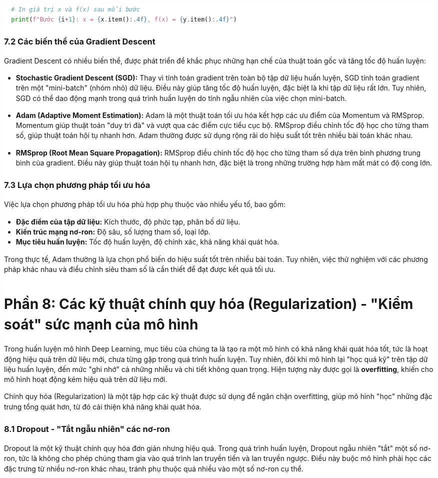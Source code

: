 ```python
  # In giá trị x và f(x) sau mỗi bước
  print(f"Bước {i+1}: x = {x.item():.4f}, f(x) = {y.item():.4f}")
```

### 7.2 Các biến thể của Gradient Descent

Gradient Descent có nhiều biến thể, được phát triển để khắc phục những hạn chế của thuật toán gốc và tăng tốc độ huấn luyện:

* **Stochastic Gradient Descent (SGD):** Thay vì tính toán gradient trên toàn bộ tập dữ liệu huấn luyện, SGD tính toán gradient trên một "mini-batch" (nhóm nhỏ) dữ liệu. Điều này giúp tăng tốc độ huấn luyện, đặc biệt là khi tập dữ liệu rất lớn. Tuy nhiên, SGD có thể dao động mạnh trong quá trình huấn luyện do tính ngẫu nhiên của việc chọn mini-batch.

* **Adam (Adaptive Moment Estimation):** Adam là một thuật toán tối ưu hóa kết hợp các ưu điểm của Momentum và RMSprop. Momentum giúp thuật toán "duy trì đà" và vượt qua các điểm cực tiểu cục bộ. RMSprop điều chỉnh tốc độ học cho từng tham số, giúp thuật toán hội tụ nhanh hơn. Adam thường được sử dụng rộng rãi do hiệu suất tốt trên nhiều bài toán khác nhau.

* **RMSprop (Root Mean Square Propagation):** RMSprop điều chỉnh tốc độ học cho từng tham số dựa trên bình phương trung bình của gradient. Điều này giúp thuật toán hội tụ nhanh hơn, đặc biệt là trong những trường hợp hàm mất mát có độ cong lớn.

### 7.3 Lựa chọn phương pháp tối ưu hóa

Việc lựa chọn phương pháp tối ưu hóa phù hợp phụ thuộc vào nhiều yếu tố, bao gồm:

* **Đặc điểm của tập dữ liệu:** Kích thước, độ phức tạp, phân bố dữ liệu.
* **Kiến trúc mạng nơ-ron:** Độ sâu, số lượng tham số, loại lớp.
* **Mục tiêu huấn luyện:** Tốc độ huấn luyện, độ chính xác, khả năng khái quát hóa.

Trong thực tế, Adam thường là lựa chọn phổ biến do hiệu suất tốt trên nhiều bài toán. Tuy nhiên, việc thử nghiệm với các phương pháp khác nhau và điều chỉnh siêu tham số là cần thiết để đạt được kết quả tối ưu.

#  Phần 8: Các kỹ thuật chính quy hóa (Regularization) - "Kiểm soát" sức mạnh của mô hình

Trong huấn luyện mô hình Deep Learning, mục tiêu của chúng ta là tạo ra một mô hình có khả năng khái quát hóa tốt, tức là hoạt động hiệu quả trên dữ liệu mới, chưa từng gặp trong quá trình huấn luyện. Tuy nhiên, đôi khi mô hình lại "học quá kỹ" trên tập dữ liệu huấn luyện, đến mức "ghi nhớ" cả những nhiễu và chi tiết không quan trọng. Hiện tượng này được gọi là **overfitting**, khiến cho mô hình hoạt động kém hiệu quả trên dữ liệu mới.

Chính quy hóa (Regularization) là một tập hợp các kỹ thuật được sử dụng để ngăn chặn overfitting, giúp mô hình "học" những đặc trưng tổng quát hơn, từ đó cải thiện khả năng khái quát hóa.

### 8.1 Dropout - "Tắt ngẫu nhiên" các nơ-ron

Dropout là một kỹ thuật chính quy hóa đơn giản nhưng hiệu quả. Trong quá trình huấn luyện, Dropout ngẫu nhiên "tắt" một số nơ-ron, tức là không cho phép chúng tham gia vào quá trình lan truyền tiến và lan truyền ngược. Điều này buộc mô hình phải học các đặc trưng từ nhiều nơ-ron khác nhau, tránh phụ thuộc quá nhiều vào một số nơ-ron cụ thể.
